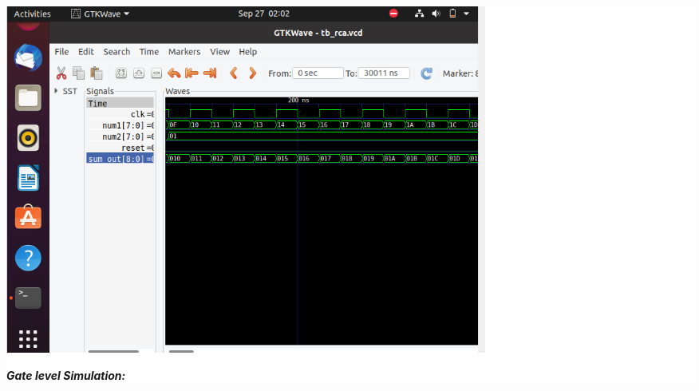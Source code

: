   <img src="https://github.com/lagudushruthi/Risc-V-RTL2GDS/blob/main/Week1/Day5/rca.PNG" 
       alt="rca synthesis" width="600"/>
</p>

***Gate level Simulation:***

 <p align="center">